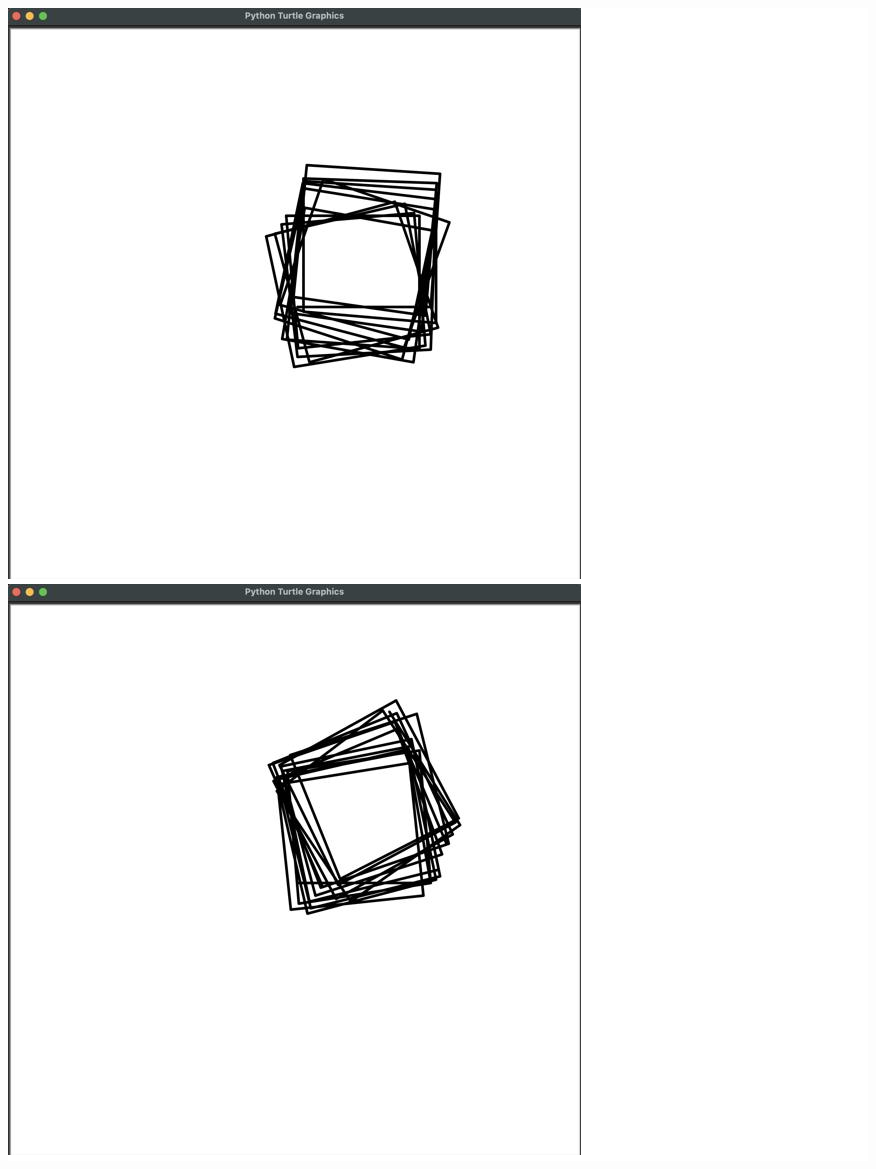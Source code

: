 ![Beispiel 2](https://raw.githubusercontent.com/asweigart/simple-turtle-tutorial-for-python/refs/heads/master/screenshot_square_random2.jpg)  
![Beispiel 3](https://raw.githubusercontent.com/asweigart/simple-turtle-tutorial-for-python/refs/heads/master/screenshot_square_random3.jpg)  